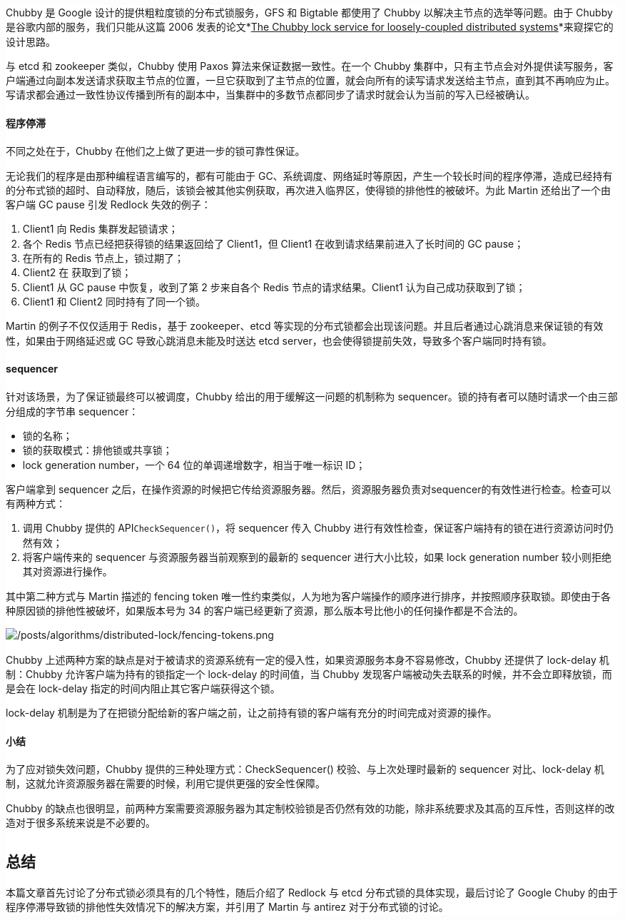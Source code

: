 Chubby 是 Google 设计的提供粗粒度锁的分布式锁服务，GFS 和 Bigtable 都使用了 Chubby 以解决主节点的选举等问题。由于 Chubby 是谷歌内部的服务，我们只能从这篇 2006 发表的论文\*[The Chubby lock service for loosely-coupled distributed systems](https://ai.google/research/pubs/pub27897)\*来窥探它的设计思路。

与 etcd 和 zookeeper 类似，Chubby 使用 Paxos 算法来保证数据一致性。在一个 Chubby 集群中，只有主节点会对外提供读写服务，客户端通过向副本发送请求获取主节点的位置，一旦它获取到了主节点的位置，就会向所有的读写请求发送给主节点，直到其不再响应为止。写请求都会通过一致性协议传播到所有的副本中，当集群中的多数节点都同步了请求时就会认为当前的写入已经被确认。

#### 程序停滞

不同之处在于，Chubby 在他们之上做了更进一步的锁可靠性保证。

无论我们的程序是由那种编程语言编写的，都有可能由于 GC、系统调度、网络延时等原因，产生一个较长时间的程序停滞，造成已经持有的分布式锁的超时、自动释放，随后，该锁会被其他实例获取，再次进入临界区，使得锁的排他性的被破坏。为此 Martin 还给出了一个由客户端 GC pause 引发 Redlock 失效的例子：

1.  Client1 向 Redis 集群发起锁请求；
2.  各个 Redis 节点已经把获得锁的结果返回给了 Client1，但 Client1 在收到请求结果前进入了长时间的 GC pause；
3.  在所有的 Redis 节点上，锁过期了；
4.  Client2 在 获取到了锁；
5.  Client1 从 GC pause 中恢复，收到了第 2 步来自各个 Redis 节点的请求结果。Client1 认为自己成功获取到了锁；
6.  Client1 和 Client2 同时持有了同一个锁。

Martin 的例子不仅仅适用于 Redis，基于 zookeeper、etcd 等实现的分布式锁都会出现该问题。并且后者通过心跳消息来保证锁的有效性，如果由于网络延迟或 GC 导致心跳消息未能及时送达 etcd server，也会使得锁提前失效，导致多个客户端同时持有锁。

#### sequencer

针对该场景，为了保证锁最终可以被调度，Chubby 给出的用于缓解这一问题的机制称为 sequencer。锁的持有者可以随时请求一个由三部分组成的字节串 sequencer：

*   锁的名称；
*   锁的获取模式：排他锁或共享锁；
*   lock generation number，一个 64 位的单调递增数字，相当于唯一标识 ID；

客户端拿到 sequencer 之后，在操作资源的时候把它传给资源服务器。然后，资源服务器负责对sequencer的有效性进行检查。检查可以有两种方式：

1.  调用 Chubby 提供的 API`CheckSequencer()`，将 sequencer 传入 Chubby 进行有效性检查，保证客户端持有的锁在进行资源访问时仍然有效；
2.  将客户端传来的 sequencer 与资源服务器当前观察到的最新的 sequencer 进行大小比较，如果 lock generation number 较小则拒绝其对资源进行操作。

其中第二种方式与 Martin 描述的 fencing token 唯一性约束类似，人为地为客户端操作的顺序进行排序，并按照顺序获取锁。即使由于各种原因锁的排他性被破坏，如果版本号为 34 的客户端已经更新了资源，那么版本号比他小的任何操作都是不合法的。

![/posts/algorithms/distributed-lock/fencing-tokens.png](https://wingsxdu.com/posts/algorithms/distributed-lock/fencing-tokens.png "fencing-tokens")

Chubby 上述两种方案的缺点是对于被请求的资源系统有一定的侵入性，如果资源服务本身不容易修改，Chubby 还提供了 lock-delay 机制：Chubby 允许客户端为持有的锁指定一个 lock-delay 的时间值，当 Chubby 发现客户端被动失去联系的时候，并不会立即释放锁，而是会在 lock-delay 指定的时间内阻止其它客户端获得这个锁。

lock-delay 机制是为了在把锁分配给新的客户端之前，让之前持有锁的客户端有充分的时间完成对资源的操作。

#### 小结

为了应对锁失效问题，Chubby 提供的三种处理方式：CheckSequencer() 校验、与上次处理时最新的 sequencer 对比、lock-delay 机制，这就允许资源服务器在需要的时候，利用它提供更强的安全性保障。

Chubby 的缺点也很明显，前两种方案需要资源服务器为其定制校验锁是否仍然有效的功能，除非系统要求及其高的互斥性，否则这样的改造对于很多系统来说是不必要的。

总结
--

本篇文章首先讨论了分布式锁必须具有的几个特性，随后介绍了 Redlock 与 etcd 分布式锁的具体实现，最后讨论了 Google Chuby 的由于程序停滞导致锁的排他性失效情况下的解决方案，并引用了 Martin 与 antirez 对于分布式锁的讨论。

